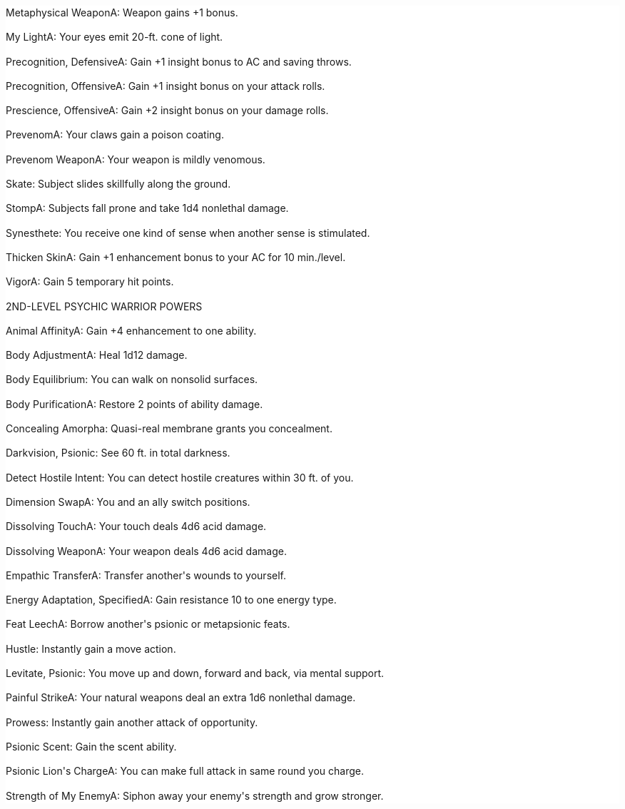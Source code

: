 Metaphysical WeaponA: Weapon gains +1 bonus.

My LightA: Your eyes emit 20-ft. cone of light.

Precognition, DefensiveA: Gain +1 insight bonus to AC and saving throws.

Precognition, OffensiveA: Gain +1 insight bonus on your attack rolls.

Prescience, OffensiveA: Gain +2 insight bonus on your damage rolls.

PrevenomA: Your claws gain a poison coating.

Prevenom WeaponA: Your weapon is mildly venomous.

Skate: Subject slides skillfully along the ground.

StompA: Subjects fall prone and take 1d4 nonlethal damage.

Synesthete: You receive one kind of sense when another sense is stimulated.

Thicken SkinA: Gain +1 enhancement bonus to your AC for 10 min./level.

VigorA: Gain 5 temporary hit points.

2ND-LEVEL PSYCHIC WARRIOR POWERS 

Animal AffinityA: Gain +4 enhancement to one ability.

Body AdjustmentA: Heal 1d12 damage.

Body Equilibrium: You can walk on nonsolid surfaces.

Body PurificationA: Restore 2 points of ability damage.

Concealing Amorpha: Quasi-real membrane grants you concealment.

Darkvision, Psionic: See 60 ft. in total darkness.

Detect Hostile Intent: You can detect hostile creatures within 30 ft. of you.

Dimension SwapA: You and an ally switch positions.

Dissolving TouchA: Your touch deals 4d6 acid damage.

Dissolving WeaponA: Your weapon deals 4d6 acid damage.

Empathic TransferA: Transfer another's wounds to yourself.

Energy Adaptation, SpecifiedA: Gain resistance 10 to one energy type.

Feat LeechA: Borrow another's psionic or metapsionic feats.

Hustle: Instantly gain a move action.

Levitate, Psionic: You move up and down, forward and back, via mental support.

Painful StrikeA: Your natural weapons deal an extra 1d6 nonlethal damage.

Prowess: Instantly gain another attack of opportunity.

Psionic Scent: Gain the scent ability.

Psionic Lion's ChargeA: You can make full attack in same round you charge.

Strength of My EnemyA: Siphon away your enemy's strength and grow stronger.
